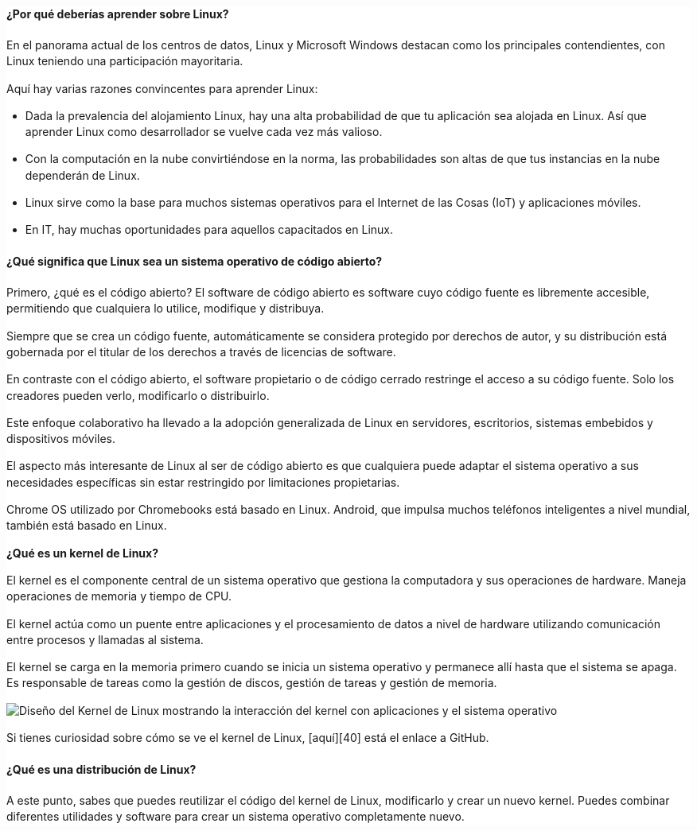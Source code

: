 #### ¿Por qué deberías aprender sobre Linux?

En el panorama actual de los centros de datos, Linux y Microsoft Windows destacan como los principales contendientes, con Linux teniendo una participación mayoritaria.

Aquí hay varias razones convincentes para aprender Linux:

-   Dada la prevalencia del alojamiento Linux, hay una alta probabilidad de que tu aplicación sea alojada en Linux. Así que aprender Linux como desarrollador se vuelve cada vez más valioso.
    
-   Con la computación en la nube convirtiéndose en la norma, las probabilidades son altas de que tus instancias en la nube dependerán de Linux.
    
-   Linux sirve como la base para muchos sistemas operativos para el Internet de las Cosas (IoT) y aplicaciones móviles.
    
-   En IT, hay muchas oportunidades para aquellos capacitados en Linux.
    

#### ¿Qué significa que Linux sea un sistema operativo de código abierto?

Primero, ¿qué es el código abierto? El software de código abierto es software cuyo código fuente es libremente accesible, permitiendo que cualquiera lo utilice, modifique y distribuya.

Siempre que se crea un código fuente, automáticamente se considera protegido por derechos de autor, y su distribución está gobernada por el titular de los derechos a través de licencias de software.

En contraste con el código abierto, el software propietario o de código cerrado restringe el acceso a su código fuente. Solo los creadores pueden verlo, modificarlo o distribuirlo.

Este enfoque colaborativo ha llevado a la adopción generalizada de Linux en servidores, escritorios, sistemas embebidos y dispositivos móviles.

El aspecto más interesante de Linux al ser de código abierto es que cualquiera puede adaptar el sistema operativo a sus necesidades específicas sin estar restringido por limitaciones propietarias.

Chrome OS utilizado por Chromebooks está basado en Linux. Android, que impulsa muchos teléfonos inteligentes a nivel mundial, también está basado en Linux.

**¿Qué es un kernel de Linux?**

El kernel es el componente central de un sistema operativo que gestiona la computadora y sus operaciones de hardware. Maneja operaciones de memoria y tiempo de CPU.

El kernel actúa como un puente entre aplicaciones y el procesamiento de datos a nivel de hardware utilizando comunicación entre procesos y llamadas al sistema.

El kernel se carga en la memoria primero cuando se inicia un sistema operativo y permanece allí hasta que el sistema se apaga. Es responsable de tareas como la gestión de discos, gestión de tareas y gestión de memoria.

![Diseño del Kernel de Linux mostrando la interacción del kernel con aplicaciones y el sistema operativo](https://cdn.hashnode.com/res/hashnode/image/upload/v1719844849011/f4bb226e-f319-4cb5-bfc9-c1a80401123e.png)

Si tienes curiosidad sobre cómo se ve el kernel de Linux, [aquí][40] está el enlace a GitHub.

#### ¿Qué es una distribución de Linux?

A este punto, sabes que puedes reutilizar el código del kernel de Linux, modificarlo y crear un nuevo kernel. Puedes combinar diferentes utilidades y software para crear un sistema operativo completamente nuevo.
